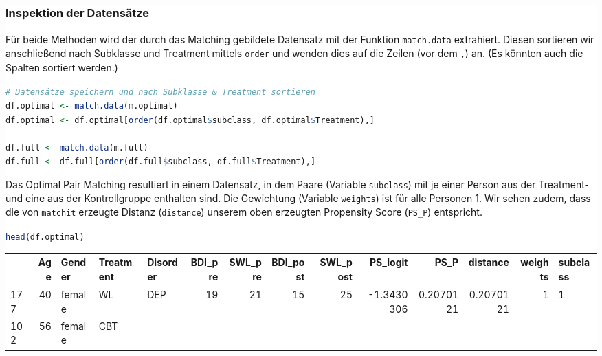 ### Inspektion der Datensätze

Für beide Methoden wird der durch das Matching gebildete Datensatz mit der Funktion `match.data` extrahiert. Diesen sortieren wir anschließend nach Subklasse und Treatment mittels `order` und wenden dies auf die Zeilen (vor dem `,`) an. (Es könnten auch die Spalten sortiert werden.) 


```r
# Datensätze speichern und nach Subklasse & Treatment sortieren
df.optimal <- match.data(m.optimal) 
df.optimal <- df.optimal[order(df.optimal$subclass, df.optimal$Treatment),]

df.full <- match.data(m.full) 
df.full <- df.full[order(df.full$subclass, df.full$Treatment),] 
```

Das Optimal Pair Matching resultiert in einem Datensatz, in dem Paare (Variable `subclass`) mit je einer Person aus der Treatment- und eine aus der Kontrollgruppe enthalten sind. Die Gewichtung (Variable `weights`) ist für alle Personen 1. Wir sehen zudem, dass die von `matchit` erzeugte Distanz (`distance`) unserem oben erzeugten Propensity Score (`PS_P`) entspricht. 


```r
head(df.optimal)
```

<table class="table" style="margin-left: auto; margin-right: auto;">
 <thead>
  <tr>
   <th style="text-align:left;">   </th>
   <th style="text-align:right;"> Age </th>
   <th style="text-align:left;"> Gender </th>
   <th style="text-align:left;"> Treatment </th>
   <th style="text-align:left;"> Disorder </th>
   <th style="text-align:right;"> BDI_pre </th>
   <th style="text-align:right;"> SWL_pre </th>
   <th style="text-align:right;"> BDI_post </th>
   <th style="text-align:right;"> SWL_post </th>
   <th style="text-align:right;"> PS_logit </th>
   <th style="text-align:right;"> PS_P </th>
   <th style="text-align:right;"> distance </th>
   <th style="text-align:right;"> weights </th>
   <th style="text-align:left;"> subclass </th>
  </tr>
 </thead>
<tbody>
  <tr>
   <td style="text-align:left;"> 177 </td>
   <td style="text-align:right;"> 40 </td>
   <td style="text-align:left;"> female </td>
   <td style="text-align:left;"> WL </td>
   <td style="text-align:left;"> DEP </td>
   <td style="text-align:right;"> 19 </td>
   <td style="text-align:right;"> 21 </td>
   <td style="text-align:right;"> 15 </td>
   <td style="text-align:right;"> 25 </td>
   <td style="text-align:right;"> -1.3430306 </td>
   <td style="text-align:right;"> 0.2070121 </td>
   <td style="text-align:right;"> 0.2070121 </td>
   <td style="text-align:right;"> 1 </td>
   <td style="text-align:left;"> 1 </td>
  </tr>
  <tr>
   <td style="text-align:left;"> 102 </td>
   <td style="text-align:right;"> 56 </td>
   <td style="text-align:left;"> female </td>
   <td style="text-align:left;"> CBT </td>